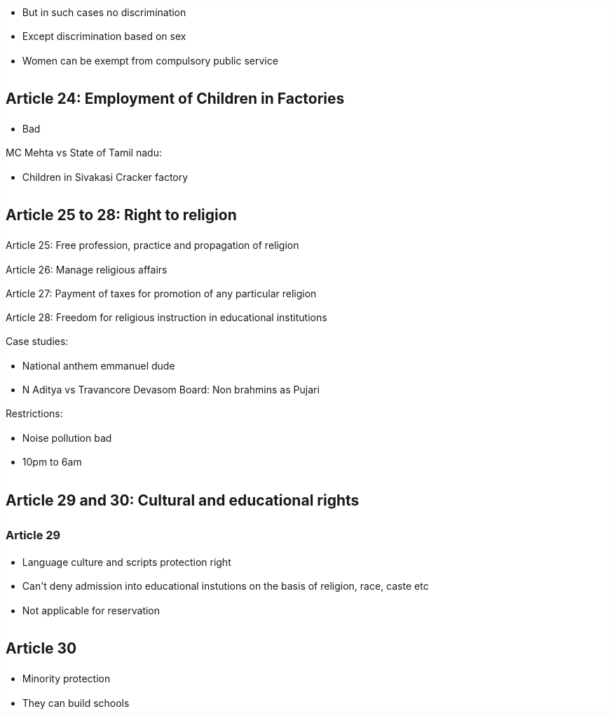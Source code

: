 - But in such cases no discrimination

- Except discrimination based on sex

- Women can be exempt from compulsory public service

## Article 24: Employment of Children in Factories

- Bad

MC Mehta vs State of Tamil nadu:

- Children in Sivakasi Cracker factory



## Article 25 to 28: Right to religion

Article 25: Free profession, practice and propagation of religion

Article 26: Manage religious affairs

Article 27: Payment of taxes for promotion of any particular religion

Article 28: Freedom for religious instruction in educational institutions



Case studies:

- National anthem emmanuel dude

- N Aditya vs Travancore Devasom Board: Non brahmins as Pujari



Restrictions:

- Noise pollution bad

- 10pm to 6am



## Article 29 and 30: Cultural and educational rights

### Article 29

- Language culture and scripts protection right

- Can't deny admission into educational instutions on the basis of religion, race, caste etc

- Not applicable for reservation



## Article 30

- Minority protection

- They can build schools
